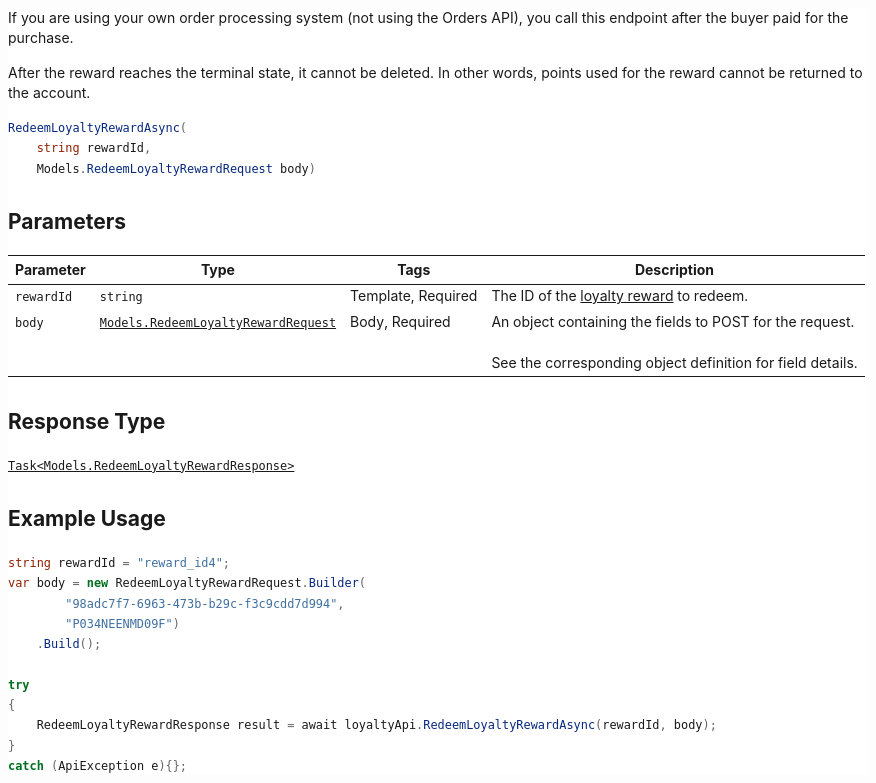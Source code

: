 If you are using your own order processing system (not using the
Orders API), you call this endpoint after the buyer paid for the
purchase.

After the reward reaches the terminal state, it cannot be deleted.
In other words, points used for the reward cannot be returned
to the account.

```csharp
RedeemLoyaltyRewardAsync(
    string rewardId,
    Models.RedeemLoyaltyRewardRequest body)
```

## Parameters

| Parameter | Type | Tags | Description |
|  --- | --- | --- | --- |
| `rewardId` | `string` | Template, Required | The ID of the [loyalty reward](/doc/models/loyalty-reward.md) to redeem. |
| `body` | [`Models.RedeemLoyaltyRewardRequest`](/doc/models/redeem-loyalty-reward-request.md) | Body, Required | An object containing the fields to POST for the request.<br><br>See the corresponding object definition for field details. |

## Response Type

[`Task<Models.RedeemLoyaltyRewardResponse>`](/doc/models/redeem-loyalty-reward-response.md)

## Example Usage

```csharp
string rewardId = "reward_id4";
var body = new RedeemLoyaltyRewardRequest.Builder(
        "98adc7f7-6963-473b-b29c-f3c9cdd7d994",
        "P034NEENMD09F")
    .Build();

try
{
    RedeemLoyaltyRewardResponse result = await loyaltyApi.RedeemLoyaltyRewardAsync(rewardId, body);
}
catch (ApiException e){};
```

